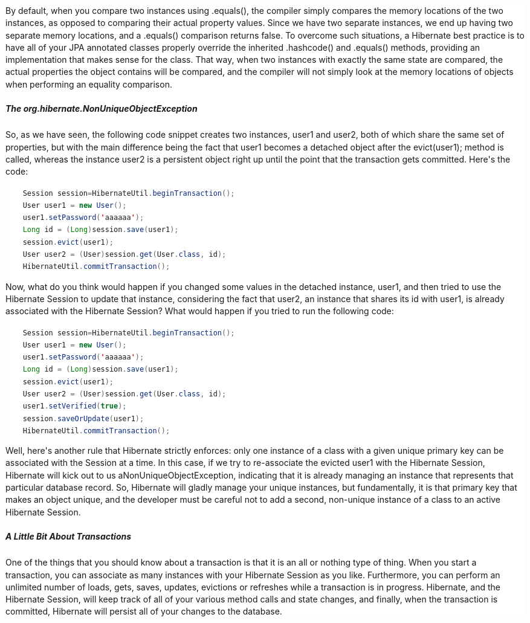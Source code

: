 By default, when you compare two instances using .equals(), the compiler simply compares the memory locations of the two instances, as opposed to comparing their actual property values. Since we have two separate instances, we end up having two separate memory locations, and a .equals() comparison returns false. To overcome such situations, a Hibernate best practice is to have all of your JPA annotated classes properly override the inherited .hashcode() and .equals() methods, providing an implementation that makes sense for the class. That way, when two instances with exactly the same state are compared, the actual properties the object contains will be compared, and the compiler will not simply look at the memory locations of objects when performing an equality comparison.

##### The org.hibernate.NonUniqueObjectException

So, as we have seen, the following code snippet creates two instances, user1 and user2, both of which share the same set of properties, but with the main difference being the fact that user1 becomes a detached object after the evict(user1); method is called, whereas the instance user2 is a persistent object right up until the point that the transaction gets committed. Here's the code:
```java
	Session session=HibernateUtil.beginTransaction();
	User user1 = new User();
	user1.setPassword('aaaaaa');
	Long id = (Long)session.save(user1);
	session.evict(user1);
	User user2 = (User)session.get(User.class, id);
	HibernateUtil.commitTransaction();
```
Now, what do you think would happen if you changed some values in the detached instance, user1, and then tried to use the Hibernate Session to update that instance, considering the fact that user2, an instance that shares its id with user1, is already associated with the Hibernate Session? What would happen if you tried to run the following code:
```java
	Session session=HibernateUtil.beginTransaction();
	User user1 = new User();
	user1.setPassword('aaaaaa');
	Long id = (Long)session.save(user1);
	session.evict(user1);
	User user2 = (User)session.get(User.class, id);
	user1.setVerified(true);
	session.saveOrUpdate(user1);
	HibernateUtil.commitTransaction();
```
Well, here's another rule that Hibernate strictly enforces: only one instance of a class with a given unique primary key can be associated with the Session at a time. In this case, if we try to re-associate the evicted user1 with the Hibernate Session, Hibernate will kick out to us aNonUniqueObjectException, indicating that it is already managing an instance that represents that particular database record. So, Hibernate will gladly manage your unique instances, but fundamentally, it is that primary key that makes an object unique, and the developer must be careful not to add a second, non-unique instance of a class to an active Hibernate Session.

##### A Little Bit About Transactions

One of the things that you should know about a transaction is that it is an all or nothing type of thing. When you start a transaction, you can associate as many instances with your Hibernate Session as you like. Furthermore, you can perform an unlimited number of loads, gets, saves, updates, evictions or refreshes while a transaction is in progress. Hibernate, and the Hibernate Session, will keep track of all of your various method calls and state changes, and finally, when the transaction is committed, Hibernate will persist all of your changes to the database.
